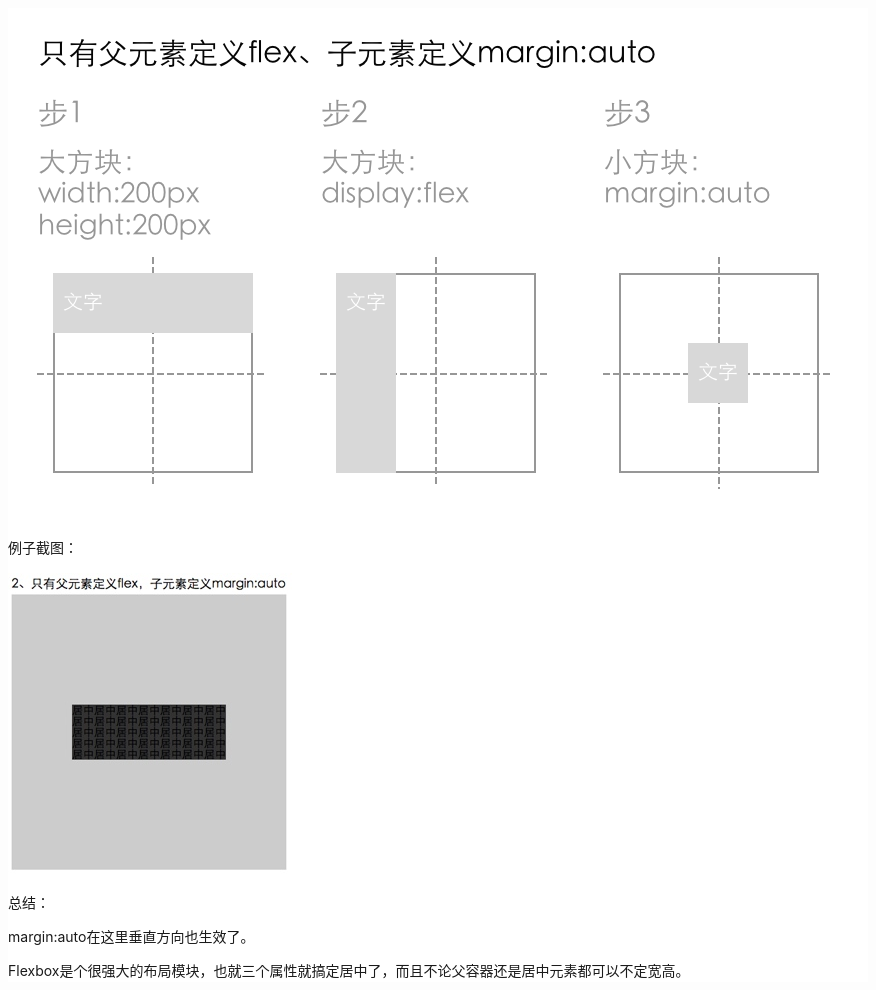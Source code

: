 ![](/assets/image/12FFC布局-只有父元素定义flex-子元素定义margin-auto.png)

例子截图：

![](/assets/image/14695015266382.jpg)

总结：

margin:auto在这里垂直方向也生效了。

Flexbox是个很强大的布局模块，也就三个属性就搞定居中了，而且不论父容器还是居中元素都可以不定宽高。
